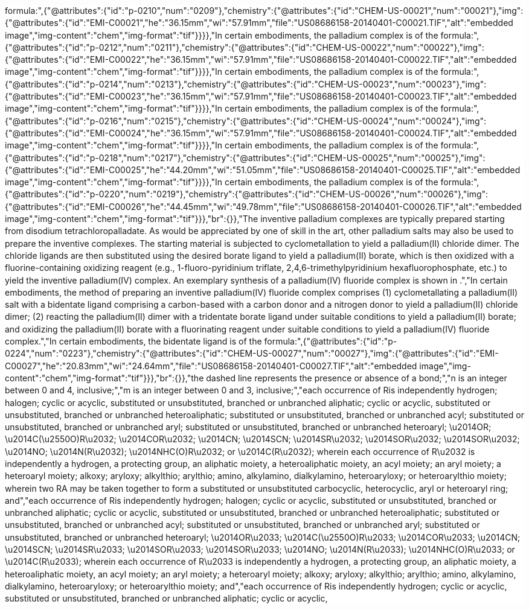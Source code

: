 formula:",{"@attributes":{"id":"p-0210","num":"0209"},"chemistry":{"@attributes":{"id":"CHEM-US-00021","num":"00021"},"img":{"@attributes":{"id":"EMI-C00021","he":"36.15mm","wi":"57.91mm","file":"US08686158-20140401-C00021.TIF","alt":"embedded image","img-content":"chem","img-format":"tif"}}}},"In certain embodiments, the palladium complex is of the formula:",{"@attributes":{"id":"p-0212","num":"0211"},"chemistry":{"@attributes":{"id":"CHEM-US-00022","num":"00022"},"img":{"@attributes":{"id":"EMI-C00022","he":"36.15mm","wi":"57.91mm","file":"US08686158-20140401-C00022.TIF","alt":"embedded image","img-content":"chem","img-format":"tif"}}}},"In certain embodiments, the palladium complex is of the formula:",{"@attributes":{"id":"p-0214","num":"0213"},"chemistry":{"@attributes":{"id":"CHEM-US-00023","num":"00023"},"img":{"@attributes":{"id":"EMI-C00023","he":"36.15mm","wi":"57.91mm","file":"US08686158-20140401-C00023.TIF","alt":"embedded image","img-content":"chem","img-format":"tif"}}}},"In certain embodiments, the palladium complex is of the formula:",{"@attributes":{"id":"p-0216","num":"0215"},"chemistry":{"@attributes":{"id":"CHEM-US-00024","num":"00024"},"img":{"@attributes":{"id":"EMI-C00024","he":"36.15mm","wi":"57.91mm","file":"US08686158-20140401-C00024.TIF","alt":"embedded image","img-content":"chem","img-format":"tif"}}}},"In certain embodiments, the palladium complex is of the formula:",{"@attributes":{"id":"p-0218","num":"0217"},"chemistry":{"@attributes":{"id":"CHEM-US-00025","num":"00025"},"img":{"@attributes":{"id":"EMI-C00025","he":"44.20mm","wi":"51.05mm","file":"US08686158-20140401-C00025.TIF","alt":"embedded image","img-content":"chem","img-format":"tif"}}}},"In certain embodiments, the palladium complex is of the formula:",{"@attributes":{"id":"p-0220","num":"0219"},"chemistry":{"@attributes":{"id":"CHEM-US-00026","num":"00026"},"img":{"@attributes":{"id":"EMI-C00026","he":"44.45mm","wi":"49.78mm","file":"US08686158-20140401-C00026.TIF","alt":"embedded image","img-content":"chem","img-format":"tif"}}},"br":{}},"The inventive palladium complexes are typically prepared starting from disodium tetrachloropalladate. As would be appreciated by one of skill in the art, other palladium salts may also be used to prepare the inventive complexes. The starting material is subjected to cyclometallation to yield a palladium(II) chloride dimer. The chloride ligands are then substituted using the desired borate ligand to yield a palladium(II) borate, which is then oxidized with a fluorine-containing oxidizing reagent (e.g., 1-fluoro-pyridinium triflate, 2,4,6-trimethylpyridinium hexafluorophosphate, etc.) to yield the inventive palladium(IV) complex. An exemplary synthesis of a palladium(IV) fluoride complex is shown in .","In certain embodiments, the method of preparing an inventive palladium(IV) fluoride complex comprises (1) cyclometallating a palladium(II) salt with a bidentate ligand comprising a carbon-based with a carbon donor and a nitrogen donor to yield a palladium(II) chloride dimer; (2) reacting the palladium(II) dimer with a tridentate borate ligand under suitable conditions to yield a palladium(II) borate; and oxidizing the palladium(II) borate with a fluorinating reagent under suitable conditions to yield a palladium(IV) fluoride complex.","In certain embodiments, the bidentate ligand is of the formula:",{"@attributes":{"id":"p-0224","num":"0223"},"chemistry":{"@attributes":{"id":"CHEM-US-00027","num":"00027"},"img":{"@attributes":{"id":"EMI-C00027","he":"20.83mm","wi":"24.64mm","file":"US08686158-20140401-C00027.TIF","alt":"embedded image","img-content":"chem","img-format":"tif"}}},"br":{}},"the dashed line represents the presence or absence of a bond;","n is an integer between 0 and 4, inclusive;","m is an integer between 0 and 3, inclusive;","each occurrence of Ris independently hydrogen; halogen; cyclic or acyclic, substituted or unsubstituted, branched or unbranched aliphatic; cyclic or acyclic, substituted or unsubstituted, branched or unbranched heteroaliphatic; substituted or unsubstituted, branched or unbranched acyl; substituted or unsubstituted, branched or unbranched aryl; substituted or unsubstituted, branched or unbranched heteroaryl; \u2014OR; \u2014C(\u2550O)R\u2032; \u2014COR\u2032; \u2014CN; \u2014SCN; \u2014SR\u2032; \u2014SOR\u2032; \u2014SOR\u2032; \u2014NO; \u2014N(R\u2032); \u2014NHC(O)R\u2032; or \u2014C(R\u2032); wherein each occurrence of R\u2032 is independently a hydrogen, a protecting group, an aliphatic moiety, a heteroaliphatic moiety, an acyl moiety; an aryl moiety; a heteroaryl moiety; alkoxy; aryloxy; alkylthio; arylthio; amino, alkylamino, dialkylamino, heteroaryloxy; or heteroarylthio moiety; wherein two RA may be taken together to form a substituted or unsubstituted carbocyclic, heterocyclic, aryl or heteroaryl ring; and","each occurrence of Ris independently hydrogen; halogen; cyclic or acyclic, substituted or unsubstituted, branched or unbranched aliphatic; cyclic or acyclic, substituted or unsubstituted, branched or unbranched heteroaliphatic; substituted or unsubstituted, branched or unbranched acyl; substituted or unsubstituted, branched or unbranched aryl; substituted or unsubstituted, branched or unbranched heteroaryl; \u2014OR\u2033; \u2014C(\u2550O)R\u2033; \u2014COR\u2033; \u2014CN; \u2014SCN; \u2014SR\u2033; \u2014SOR\u2033; \u2014SOR\u2033; \u2014NO; \u2014N(R\u2033); \u2014NHC(O)R\u2033; or \u2014C(R\u2033); wherein each occurrence of R\u2033 is independently a hydrogen, a protecting group, an aliphatic moiety, a heteroaliphatic moiety, an acyl moiety; an aryl moiety; a heteroaryl moiety; alkoxy; aryloxy; alkylthio; arylthio; amino, alkylamino, dialkylamino, heteroaryloxy; or heteroarylthio moiety; and","each occurrence of Ris independently hydrogen; cyclic or acyclic, substituted or unsubstituted, branched or unbranched aliphatic; cyclic or acyclic,